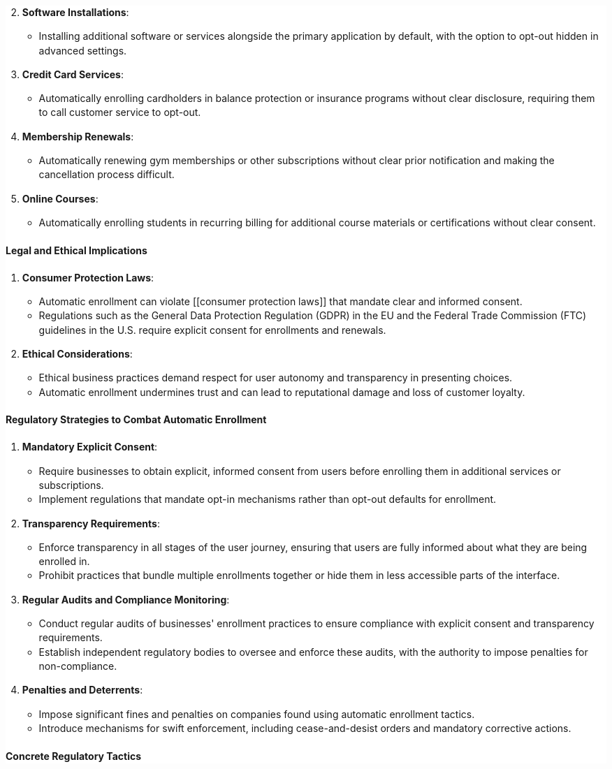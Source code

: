 2. **Software Installations**:
   - Installing additional software or services alongside the primary application by default, with the option to opt-out hidden in advanced settings.

3. **Credit Card Services**:
   - Automatically enrolling cardholders in balance protection or insurance programs without clear disclosure, requiring them to call customer service to opt-out.

4. **Membership Renewals**:
   - Automatically renewing gym memberships or other subscriptions without clear prior notification and making the cancellation process difficult.

5. **Online Courses**:
   - Automatically enrolling students in recurring billing for additional course materials or certifications without clear consent.

#### Legal and Ethical Implications

1. **Consumer Protection Laws**:
   - Automatic enrollment can violate [[consumer protection laws]] that mandate clear and informed consent.
   - Regulations such as the General Data Protection Regulation (GDPR) in the EU and the Federal Trade Commission (FTC) guidelines in the U.S. require explicit consent for enrollments and renewals.

2. **Ethical Considerations**:
   - Ethical business practices demand respect for user autonomy and transparency in presenting choices.
   - Automatic enrollment undermines trust and can lead to reputational damage and loss of customer loyalty.

#### Regulatory Strategies to Combat Automatic Enrollment

1. **Mandatory Explicit Consent**:
   - Require businesses to obtain explicit, informed consent from users before enrolling them in additional services or subscriptions.
   - Implement regulations that mandate opt-in mechanisms rather than opt-out defaults for enrollment.

2. **Transparency Requirements**:
   - Enforce transparency in all stages of the user journey, ensuring that users are fully informed about what they are being enrolled in.
   - Prohibit practices that bundle multiple enrollments together or hide them in less accessible parts of the interface.

3. **Regular Audits and Compliance Monitoring**:
   - Conduct regular audits of businesses' enrollment practices to ensure compliance with explicit consent and transparency requirements.
   - Establish independent regulatory bodies to oversee and enforce these audits, with the authority to impose penalties for non-compliance.

4. **Penalties and Deterrents**:
   - Impose significant fines and penalties on companies found using automatic enrollment tactics.
   - Introduce mechanisms for swift enforcement, including cease-and-desist orders and mandatory corrective actions.

#### Concrete Regulatory Tactics
